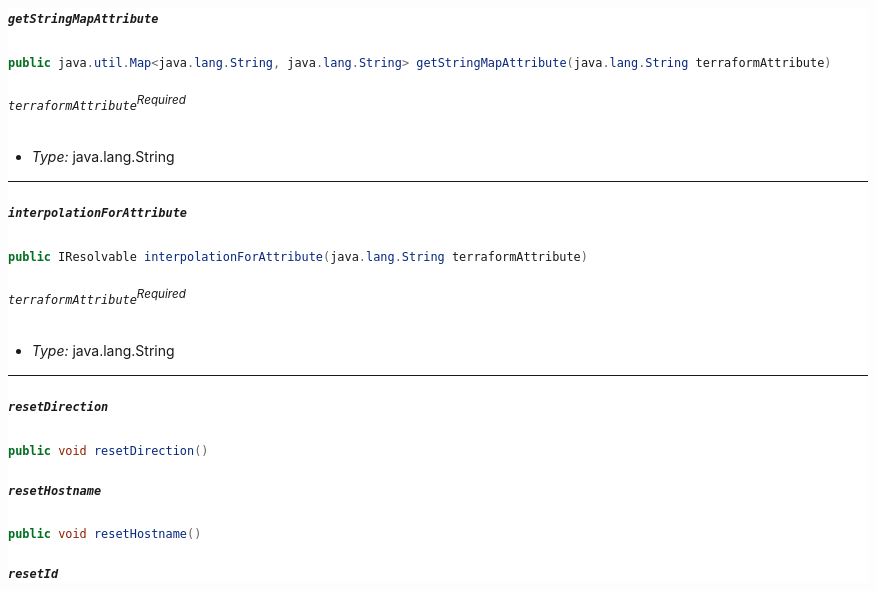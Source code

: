 ##### `getStringMapAttribute` <a name="getStringMapAttribute" id="@cdktf/provider-cloudflare.dataCloudflareCustomHostnames.DataCloudflareCustomHostnames.getStringMapAttribute"></a>

```java
public java.util.Map<java.lang.String, java.lang.String> getStringMapAttribute(java.lang.String terraformAttribute)
```

###### `terraformAttribute`<sup>Required</sup> <a name="terraformAttribute" id="@cdktf/provider-cloudflare.dataCloudflareCustomHostnames.DataCloudflareCustomHostnames.getStringMapAttribute.parameter.terraformAttribute"></a>

- *Type:* java.lang.String

---

##### `interpolationForAttribute` <a name="interpolationForAttribute" id="@cdktf/provider-cloudflare.dataCloudflareCustomHostnames.DataCloudflareCustomHostnames.interpolationForAttribute"></a>

```java
public IResolvable interpolationForAttribute(java.lang.String terraformAttribute)
```

###### `terraformAttribute`<sup>Required</sup> <a name="terraformAttribute" id="@cdktf/provider-cloudflare.dataCloudflareCustomHostnames.DataCloudflareCustomHostnames.interpolationForAttribute.parameter.terraformAttribute"></a>

- *Type:* java.lang.String

---

##### `resetDirection` <a name="resetDirection" id="@cdktf/provider-cloudflare.dataCloudflareCustomHostnames.DataCloudflareCustomHostnames.resetDirection"></a>

```java
public void resetDirection()
```

##### `resetHostname` <a name="resetHostname" id="@cdktf/provider-cloudflare.dataCloudflareCustomHostnames.DataCloudflareCustomHostnames.resetHostname"></a>

```java
public void resetHostname()
```

##### `resetId` <a name="resetId" id="@cdktf/provider-cloudflare.dataCloudflareCustomHostnames.DataCloudflareCustomHostnames.resetId"></a>
